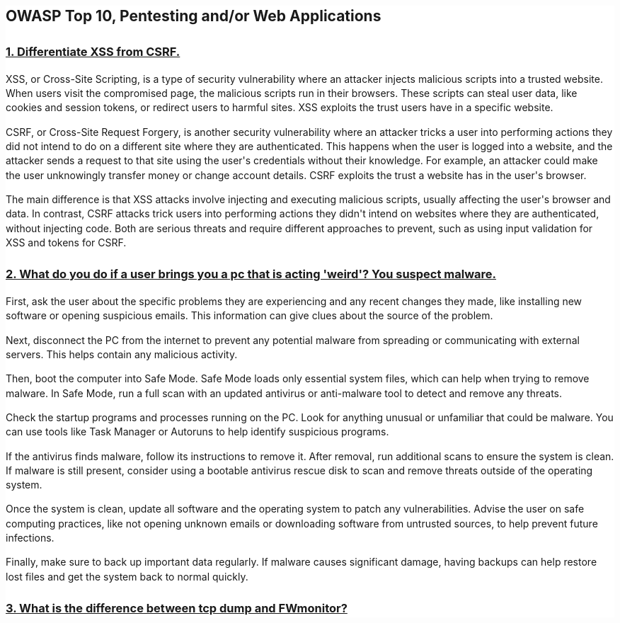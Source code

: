 ## OWASP Top 10, Pentesting and/or Web Applications

### [1. Differentiate XSS from CSRF.]()

XSS, or Cross-Site Scripting, is a type of security vulnerability where an attacker injects malicious scripts into a trusted website. When users visit the compromised page, the malicious scripts run in their browsers. These scripts can steal user data, like cookies and session tokens, or redirect users to harmful sites. XSS exploits the trust users have in a specific website.

CSRF, or Cross-Site Request Forgery, is another security vulnerability where an attacker tricks a user into performing actions they did not intend to do on a different site where they are authenticated. This happens when the user is logged into a website, and the attacker sends a request to that site using the user's credentials without their knowledge. For example, an attacker could make the user unknowingly transfer money or change account details. CSRF exploits the trust a website has in the user's browser.

The main difference is that XSS attacks involve injecting and executing malicious scripts, usually affecting the user's browser and data. In contrast, CSRF attacks trick users into performing actions they didn't intend on websites where they are authenticated, without injecting code. Both are serious threats and require different approaches to prevent, such as using input validation for XSS and tokens for CSRF.

### [2. What do you do if a user brings you a pc that is acting 'weird'? You suspect malware.]()

First, ask the user about the specific problems they are experiencing and any recent changes they made, like installing new software or opening suspicious emails. This information can give clues about the source of the problem.

Next, disconnect the PC from the internet to prevent any potential malware from spreading or communicating with external servers. This helps contain any malicious activity.

Then, boot the computer into Safe Mode. Safe Mode loads only essential system files, which can help when trying to remove malware. In Safe Mode, run a full scan with an updated antivirus or anti-malware tool to detect and remove any threats.

Check the startup programs and processes running on the PC. Look for anything unusual or unfamiliar that could be malware. You can use tools like Task Manager or Autoruns to help identify suspicious programs.

If the antivirus finds malware, follow its instructions to remove it. After removal, run additional scans to ensure the system is clean. If malware is still present, consider using a bootable antivirus rescue disk to scan and remove threats outside of the operating system.

Once the system is clean, update all software and the operating system to patch any vulnerabilities. Advise the user on safe computing practices, like not opening unknown emails or downloading software from untrusted sources, to help prevent future infections.

Finally, make sure to back up important data regularly. If malware causes significant damage, having backups can help restore lost files and get the system back to normal quickly.

### [3. What is the difference between tcp dump and FWmonitor?]()
